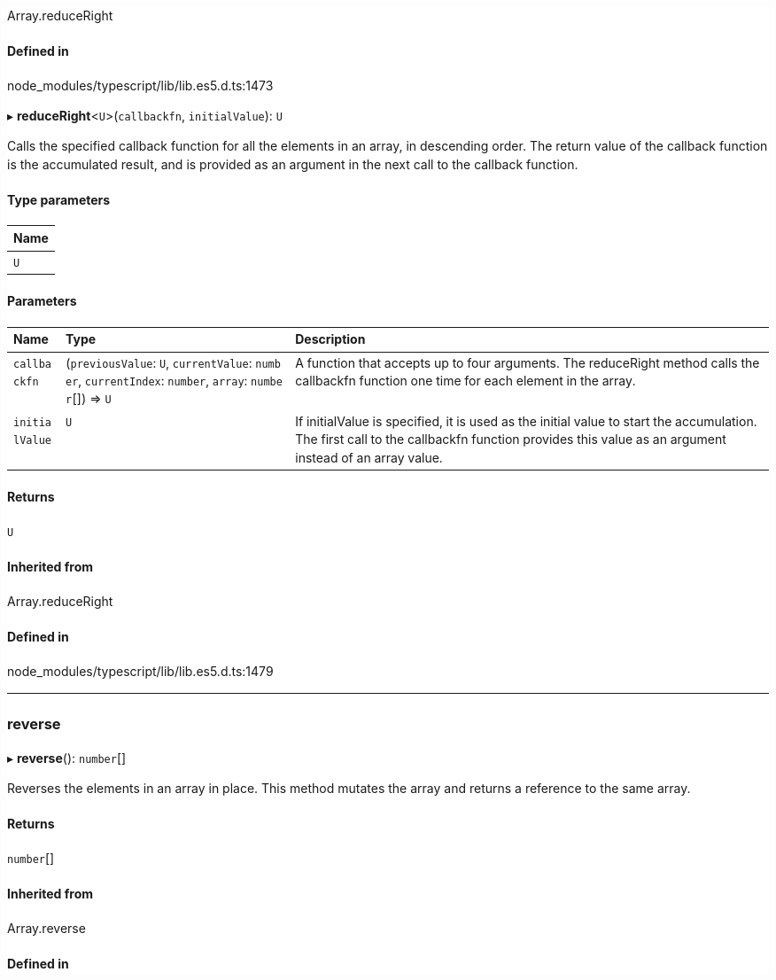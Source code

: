 Array.reduceRight

#### Defined in

node_modules/typescript/lib/lib.es5.d.ts:1473

▸ **reduceRight**<`U`\>(`callbackfn`, `initialValue`): `U`

Calls the specified callback function for all the elements in an array, in descending order. The return value of the callback function is the accumulated result, and is provided as an argument in the next call to the callback function.

#### Type parameters

| Name |
| :------ |
| `U` |

#### Parameters

| Name | Type | Description |
| :------ | :------ | :------ |
| `callbackfn` | (`previousValue`: `U`, `currentValue`: `number`, `currentIndex`: `number`, `array`: `number`[]) => `U` | A function that accepts up to four arguments. The reduceRight method calls the callbackfn function one time for each element in the array. |
| `initialValue` | `U` | If initialValue is specified, it is used as the initial value to start the accumulation. The first call to the callbackfn function provides this value as an argument instead of an array value. |

#### Returns

`U`

#### Inherited from

Array.reduceRight

#### Defined in

node_modules/typescript/lib/lib.es5.d.ts:1479

___

### reverse

▸ **reverse**(): `number`[]

Reverses the elements in an array in place.
This method mutates the array and returns a reference to the same array.

#### Returns

`number`[]

#### Inherited from

Array.reverse

#### Defined in
